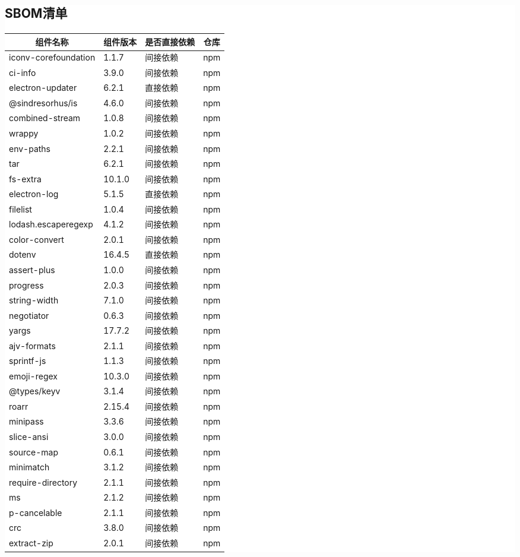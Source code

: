 


## SBOM清单

| 组件名称 | 组件版本 | 是否直接依赖 | 仓库 |
| -------- | -------- | ------------ | ---- |
|iconv-corefoundation|1.1.7|间接依赖|npm|
|ci-info|3.9.0|间接依赖|npm|
|electron-updater|6.2.1|直接依赖|npm|
|@sindresorhus/is|4.6.0|间接依赖|npm|
|combined-stream|1.0.8|间接依赖|npm|
|wrappy|1.0.2|间接依赖|npm|
|env-paths|2.2.1|间接依赖|npm|
|tar|6.2.1|间接依赖|npm|
|fs-extra|10.1.0|间接依赖|npm|
|electron-log|5.1.5|直接依赖|npm|
|filelist|1.0.4|间接依赖|npm|
|lodash.escaperegexp|4.1.2|间接依赖|npm|
|color-convert|2.0.1|间接依赖|npm|
|dotenv|16.4.5|直接依赖|npm|
|assert-plus|1.0.0|间接依赖|npm|
|progress|2.0.3|间接依赖|npm|
|string-width|7.1.0|间接依赖|npm|
|negotiator|0.6.3|间接依赖|npm|
|yargs|17.7.2|间接依赖|npm|
|ajv-formats|2.1.1|间接依赖|npm|
|sprintf-js|1.1.3|间接依赖|npm|
|emoji-regex|10.3.0|间接依赖|npm|
|@types/keyv|3.1.4|间接依赖|npm|
|roarr|2.15.4|间接依赖|npm|
|minipass|3.3.6|间接依赖|npm|
|slice-ansi|3.0.0|间接依赖|npm|
|source-map|0.6.1|间接依赖|npm|
|minimatch|3.1.2|间接依赖|npm|
|require-directory|2.1.1|间接依赖|npm|
|ms|2.1.2|间接依赖|npm|
|p-cancelable|2.1.1|间接依赖|npm|
|crc|3.8.0|间接依赖|npm|
|extract-zip|2.0.1|间接依赖|npm|